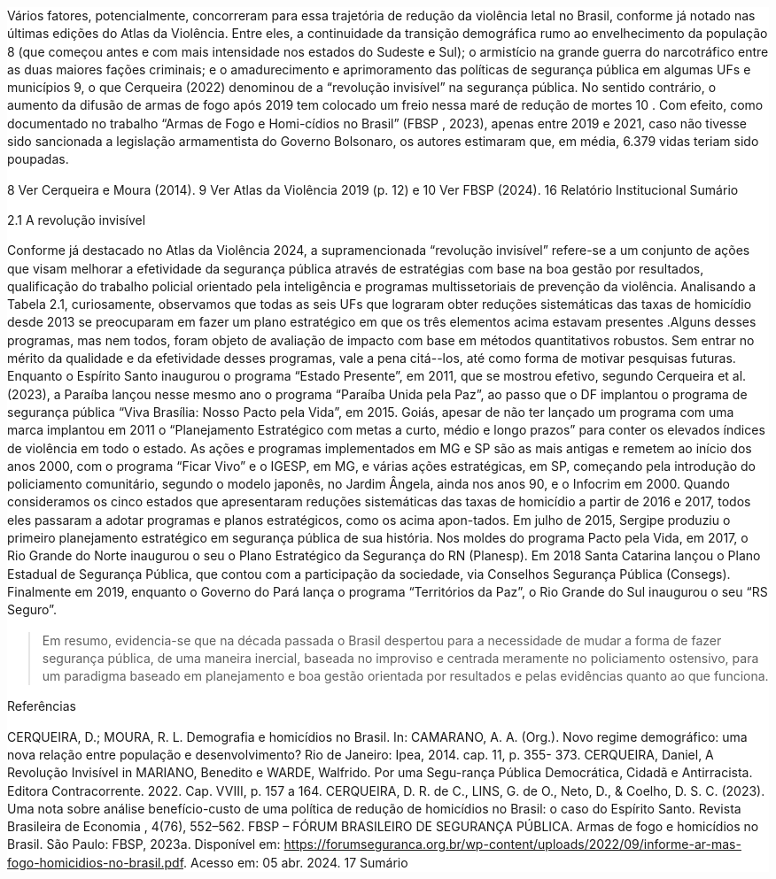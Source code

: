Vários fatores, potencialmente, concorreram para essa trajetória de redução da violência letal no Brasil, conforme já notado nas últimas edições do Atlas da Violência. Entre eles, a continuidade da transição demográfica rumo ao envelhecimento da população 8 (que começou antes e com mais intensidade nos estados do Sudeste e Sul); o armistício na grande guerra do narcotráfico entre as duas maiores fações criminais; e o amadurecimento e aprimoramento das políticas de segurança pública em algumas UFs e municípios 9, o que Cerqueira (2022) denominou de a “revolução invisível” na segurança pública. No sentido contrário, o aumento da difusão de armas de fogo após 2019 tem colocado um freio nessa maré de redução de mortes 10 . Com efeito, como documentado no trabalho “Armas de Fogo e Homi-cídios no Brasil” (FBSP , 2023), apenas entre 2019 e 2021, caso não tivesse sido sancionada a legislação armamentista do Governo Bolsonaro, os autores estimaram que, em média, 6.379 vidas teriam sido poupadas.

8 Ver Cerqueira e Moura (2014). 9 Ver Atlas da Violência 2019 (p. 12) e 10  Ver FBSP (2024). 16 Relatório Institucional Sumário

2.1 A revolução invisível

Conforme já destacado no Atlas da Violência 2024, a supramencionada “revolução invisível” refere-se a um conjunto de ações que visam melhorar a efetividade da segurança pública através de estratégias com base na boa gestão por resultados, qualificação do trabalho policial orientado pela inteligência e programas multissetoriais de prevenção da violência. Analisando a Tabela 2.1, curiosamente, observamos que todas as seis UFs que lograram obter reduções sistemáticas das taxas de homicídio desde 2013 se preocuparam em fazer um plano estratégico em que os três elementos acima estavam presentes .Alguns desses programas, mas nem todos, foram objeto de avaliação de impacto com base em métodos quantitativos robustos. Sem entrar no mérito da qualidade e da efetividade desses programas, vale a pena citá--los, até como forma de motivar pesquisas futuras. Enquanto o Espírito Santo inaugurou o programa “Estado Presente”, em 2011, que se mostrou efetivo, segundo Cerqueira et al. (2023), a Paraíba lançou nesse mesmo ano o programa “Paraíba Unida pela Paz”, ao passo que o DF implantou o programa de segurança pública “Viva Brasília: Nosso Pacto pela Vida”, em 2015. Goiás, apesar de não ter lançado um programa com uma marca implantou em 2011 o “Planejamento Estratégico com metas a curto, médio e longo prazos” para conter os elevados índices de violência em todo o estado. As ações e programas implementados em MG e SP  são as mais antigas e remetem ao início dos anos 2000, com o programa “Ficar Vivo” e o IGESP, em MG, e várias ações estratégicas, em SP, começando pela introdução do policiamento comunitário, segundo o modelo japonês, no Jardim Ângela, ainda nos anos 90, e o Infocrim em 2000. Quando consideramos os cinco estados que apresentaram reduções sistemáticas das taxas de homicídio a partir de 2016 e 2017, todos eles passaram a adotar programas e planos estratégicos, como os acima apon-tados. Em julho de 2015, Sergipe produziu o primeiro planejamento estratégico em segurança pública de sua história. Nos moldes do programa Pacto pela Vida, em 2017, o Rio Grande do Norte inaugurou o seu o Plano Estratégico da Segurança do RN (Planesp). Em 2018 Santa Catarina lançou o Plano Estadual de Segurança Pública, que contou com a participação da sociedade, via Conselhos Segurança Pública (Consegs). Finalmente em 2019, enquanto o Governo do Pará lança o programa “Territórios da Paz”, o Rio Grande do Sul inaugurou o seu “RS Seguro”.

> Em resumo, evidencia-se que na década passada o Brasil despertou para a necessidade de mudar a forma de fazer segurança pública, de uma maneira inercial, baseada no improviso e centrada meramente no policiamento ostensivo, para um paradigma baseado em planejamento e boa gestão orientada por resultados e pelas evidências quanto ao que funciona.

Referências

CERQUEIRA, D.; MOURA, R. L. Demografia e homicídios no Brasil. In: CAMARANO, A. A. (Org.). Novo regime demográfico: uma nova relação entre população e desenvolvimento? Rio de Janeiro: Ipea, 2014. cap. 11, p. 355- 373. CERQUEIRA, Daniel, A Revolução Invisível in MARIANO, Benedito e WARDE, Walfrido. Por uma Segu-rança Pública Democrática, Cidadã e Antirracista. Editora Contracorrente. 2022. Cap. VVIII, p. 157 a 164. CERQUEIRA, D. R. de C., LINS, G. de O., Neto, D., & Coelho, D. S. C. (2023). Uma nota sobre análise benefício-custo de uma política de redução de homicídios no Brasil: o caso do Espírito Santo. Revista Brasileira de Economia , 4(76), 552–562. FBSP – FÓRUM BRASILEIRO DE SEGURANÇA PÚBLICA. Armas de fogo e homicídios no Brasil. São Paulo: FBSP, 2023a. Disponível em: <https://forumseguranca.org.br/wp-content/uploads/2022/09/informe-ar-mas-fogo-homicidios-no-brasil.pdf>. Acesso em: 05 abr. 2024. 17 Sumário
